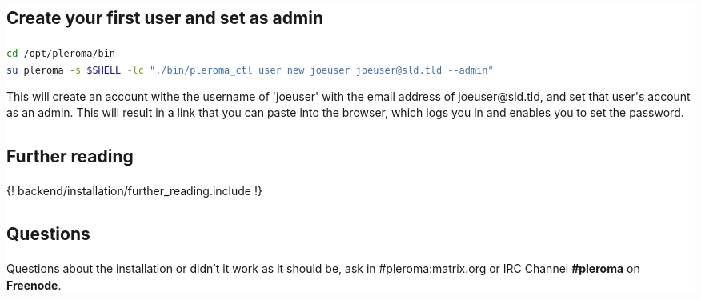 ## Create your first user and set as admin
```sh
cd /opt/pleroma/bin
su pleroma -s $SHELL -lc "./bin/pleroma_ctl user new joeuser joeuser@sld.tld --admin"
```
This will create an account withe the username of 'joeuser' with the email address of joeuser@sld.tld, and set that user's account as an admin. This will result in a link that you can paste into the browser, which logs you in and enables you to set the password.

## Further reading

{! backend/installation/further_reading.include !}

## Questions

Questions about the installation or didn’t it work as it should be, ask in [#pleroma:matrix.org](https://matrix.heldscal.la/#/room/#freenode_#pleroma:matrix.org) or IRC Channel **#pleroma** on **Freenode**.

